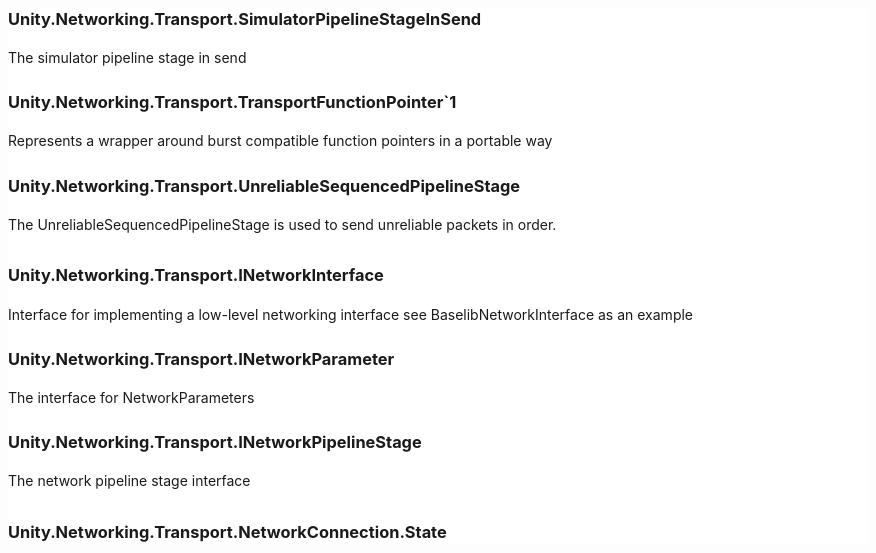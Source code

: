 ### Unity.Networking.Transport.SimulatorPipelineStageInSend

<div class="section">

The simulator pipeline stage in send

</div>

### Unity.Networking.Transport.TransportFunctionPointer\`1

<div class="section">

Represents a wrapper around burst compatible function pointers in a
portable way

</div>

### Unity.Networking.Transport.UnreliableSequencedPipelineStage

<div class="section">

The UnreliableSequencedPipelineStage is used to send unreliable packets
in order.

</div>

## 

### Unity.Networking.Transport.INetworkInterface

<div class="section">

Interface for implementing a low-level networking interface see
BaselibNetworkInterface as an example

</div>

### Unity.Networking.Transport.INetworkParameter

<div class="section">

The interface for NetworkParameters

</div>

### Unity.Networking.Transport.INetworkPipelineStage

<div class="section">

The network pipeline stage interface

</div>

## 

### Unity.Networking.Transport.NetworkConnection.State
